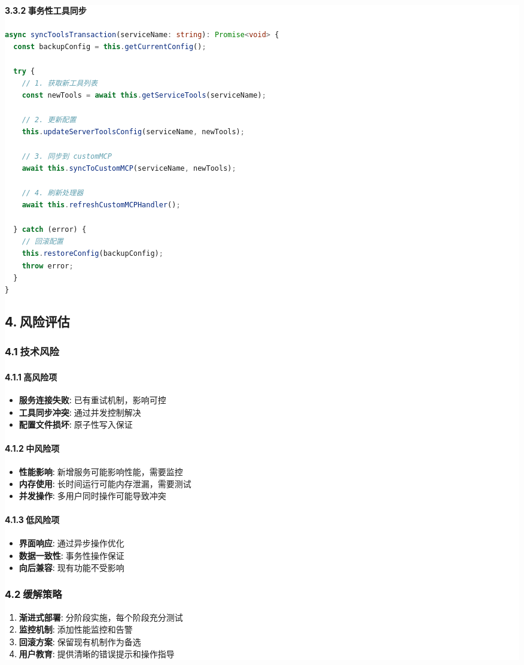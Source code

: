 #### 3.3.2 事务性工具同步

```typescript
async syncToolsTransaction(serviceName: string): Promise<void> {
  const backupConfig = this.getCurrentConfig();
  
  try {
    // 1. 获取新工具列表
    const newTools = await this.getServiceTools(serviceName);
    
    // 2. 更新配置
    this.updateServerToolsConfig(serviceName, newTools);
    
    // 3. 同步到 customMCP
    await this.syncToCustomMCP(serviceName, newTools);
    
    // 4. 刷新处理器
    await this.refreshCustomMCPHandler();
    
  } catch (error) {
    // 回滚配置
    this.restoreConfig(backupConfig);
    throw error;
  }
}
```

## 4. 风险评估

### 4.1 技术风险

#### 4.1.1 高风险项
- **服务连接失败**: 已有重试机制，影响可控
- **工具同步冲突**: 通过并发控制解决
- **配置文件损坏**: 原子性写入保证

#### 4.1.2 中风险项
- **性能影响**: 新增服务可能影响性能，需要监控
- **内存使用**: 长时间运行可能内存泄漏，需要测试
- **并发操作**: 多用户同时操作可能导致冲突

#### 4.1.3 低风险项
- **界面响应**: 通过异步操作优化
- **数据一致性**: 事务性操作保证
- **向后兼容**: 现有功能不受影响

### 4.2 缓解策略

1. **渐进式部署**: 分阶段实施，每个阶段充分测试
2. **监控机制**: 添加性能监控和告警
3. **回滚方案**: 保留现有机制作为备选
4. **用户教育**: 提供清晰的错误提示和操作指导

